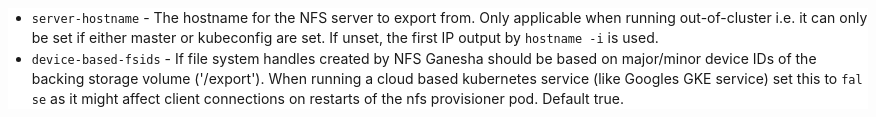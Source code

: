 * `server-hostname` - The hostname for the NFS server to export from. Only applicable when running out-of-cluster i.e. it can only be set if either master or kubeconfig are set. If unset, the first IP output by `hostname -i` is used.
* `device-based-fsids` - If file system handles created by NFS Ganesha should be based on major/minor device IDs of the backing storage volume ('/export'). When running a cloud based kubernetes service (like Googles GKE service) set this to `false` as it might affect client connections on restarts of the nfs provisioner pod. Default true.
